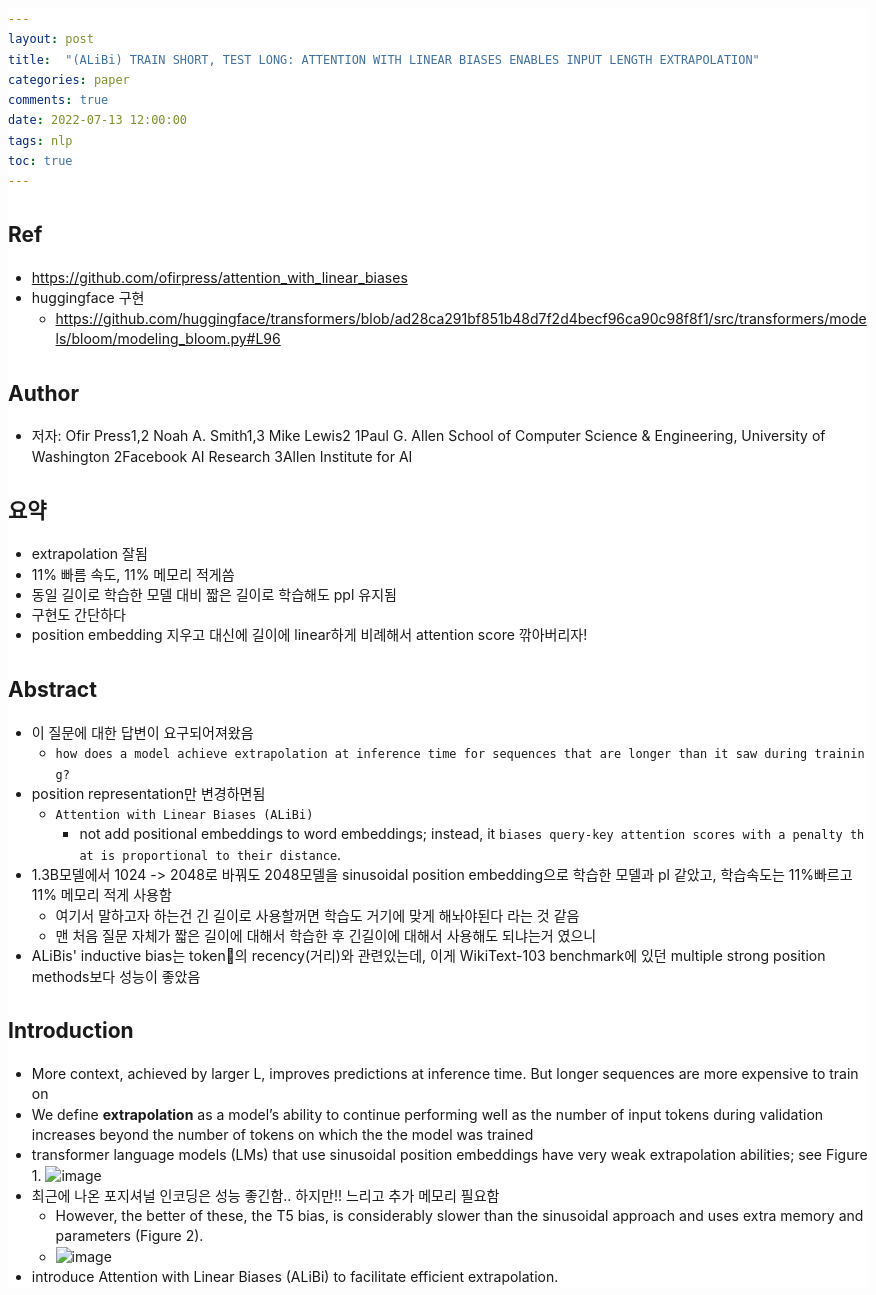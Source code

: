 ```yaml
---
layout: post
title:  "(ALiBi) TRAIN SHORT, TEST LONG: ATTENTION WITH LINEAR BIASES ENABLES INPUT LENGTH EXTRAPOLATION"
categories: paper
comments: true
date: 2022-07-13 12:00:00
tags: nlp
toc: true
---
```


## Ref
- https://github.com/ofirpress/attention_with_linear_biases
- huggingface 구현
  - https://github.com/huggingface/transformers/blob/ad28ca291bf851b48d7f2d4becf96ca90c98f8f1/src/transformers/models/bloom/modeling_bloom.py#L96
## Author
- 저자: Ofir Press1,2 Noah A. Smith1,3 Mike Lewis2
1Paul G. Allen School of Computer Science & Engineering, University of Washington 2Facebook AI Research 3Allen Institute for AI

## 요약
- extrapolation 잘됨
- 11% 빠름 속도, 11% 메모리 적게씀
- 동일 길이로 학습한 모델 대비 짧은 길이로 학습해도 ppl 유지됨
- 구현도 간단하다
- position embedding 지우고 대신에 길이에 linear하게 비례해서 attention score 깎아버리자!

## Abstract
- 이 질문에 대한 답변이 요구되어져왔음
  - `how does a model achieve extrapolation at inference time for sequences that are longer than it saw during training?`
- position representation만 변경하면됨
  - `Attention with Linear Biases (ALiBi)`
    - not add positional embeddings to word embeddings; instead, it `biases query-key attention scores with a penalty that is proportional to their distance`.
- 1.3B모델에서 1024 -> 2048로 바꿔도 2048모델을 sinusoidal position embedding으로 학습한 모델과 pl 같았고, 학습속도는 11%빠르고 11% 메모리 적게 사용함
  - 여기서 말하고자 하는건 긴 길이로 사용할꺼면 학습도 거기에 맞게 해놔야된다 라는 것 같음
  - 맨 처음 질문 자체가 짧은 길이에 대해서 학습한 후 긴길이에 대해서 사용해도 되냐는거 였으니
- ALiBis' inductive bias는 token의 recency(거리)와 관련있는데, 이게 WikiText-103 benchmark에 있던 multiple strong position methods보다 성능이 좋았음 

## Introduction
- More context, achieved by larger L, improves predictions at inference time. But longer sequences are more expensive to train on
- We define **extrapolation** as a model’s ability to continue performing well as the number of input tokens during validation increases beyond the number of tokens on which the the model was trained
- transformer language models (LMs) that use sinusoidal position embeddings have very weak extrapolation abilities; see Figure 1.
![image](https://user-images.githubusercontent.com/7252598/178661915-adcc3a20-c0c3-4199-be75-9b68b005d9cb.png)
- 최근에 나온 포지셔널 인코딩은 성능 좋긴함.. 하지만!! 느리고 추가 메모리 필요함
  - However, the better of these, the T5 bias, is considerably slower than the sinusoidal approach and uses extra memory and parameters  (Figure 2).
  - ![image](https://user-images.githubusercontent.com/7252598/178676014-ac42f75b-245d-4c12-9ef8-2b262d1d0e29.png)
- introduce Attention with Linear Biases (ALiBi) to facilitate efficient extrapolation. 